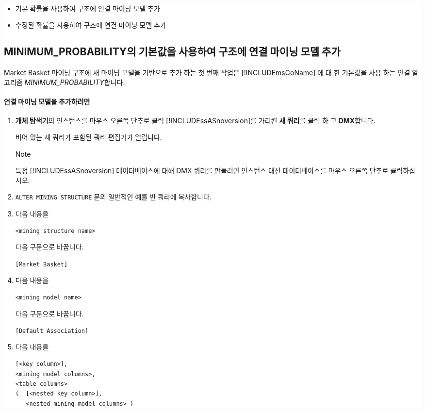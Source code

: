 -   기본 확률을 사용하여 구조에 연결 마이닝 모델 추가  
  
-   수정된 확률을 사용하여 구조에 연결 마이닝 모델 추가  
  
## <a name="adding-an-association-mining-model-to-the-structure-using-the-default-minimumprobability"></a>MINIMUM_PROBABILITY의 기본값을 사용하여 구조에 연결 마이닝 모델 추가  
 Market Basket 마이닝 구조에 새 마이닝 모델을 기반으로 추가 하는 첫 번째 작업은 [!INCLUDE[msCoName](../includes/msconame-md.md)] 에 대 한 기본값을 사용 하는 연결 알고리즘 *MINIMUM_PROBABILITY*합니다.  
  
#### <a name="to-add-an-association-mining-model"></a>연결 마이닝 모델을 추가하려면  
  
1.  **개체 탐색기**의 인스턴스를 마우스 오른쪽 단추로 클릭 [!INCLUDE[ssASnoversion](../includes/ssasnoversion-md.md)]를 가리킨 **새 쿼리**를 클릭 하 고 **DMX**합니다.  
  
     비어 있는 새 쿼리가 포함된 쿼리 편집기가 열립니다.  
  
    > [!NOTE]  
    >  특정 [!INCLUDE[ssASnoversion](../includes/ssasnoversion-md.md)] 데이터베이스에 대해 DMX 쿼리를 만들려면 인스턴스 대신 데이터베이스를 마우스 오른쪽 단추로 클릭하십시오.  
  
2.  `ALTER MINING STRUCTURE` 문의 일반적인 예를 빈 쿼리에 복사합니다.  
  
3.  다음 내용을  
  
    ```  
    <mining structure name>   
    ```  
  
     다음 구문으로 바꿉니다.  
  
    ```  
    [Market Basket]  
    ```  
  
4.  다음 내용을  
  
    ```  
    <mining model name>   
    ```  
  
     다음 구문으로 바꿉니다.  
  
    ```  
    [Default Association]  
    ```  
  
5.  다음 내용을  
  
    ```  
    [<key column>],  
    <mining model columns>,  
    <table columns>  
    (  [<nested key column>],  
       <nested mining model columns> )  
    ```  
  